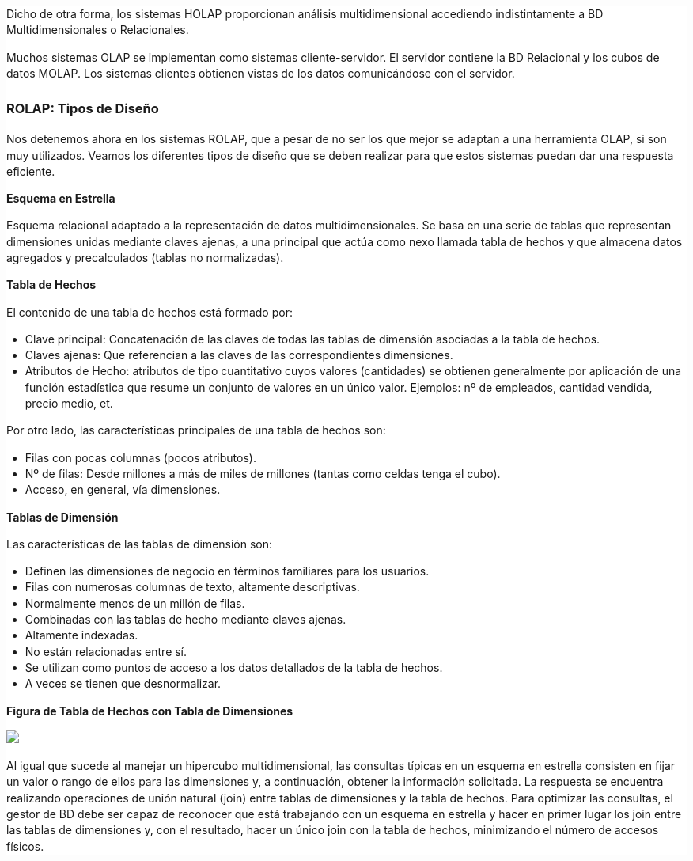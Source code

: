 Dicho de otra forma, los sistemas HOLAP proporcionan análisis multidimensional accediendo indistintamente a BD Multidimensionales o Relacionales.

Muchos sistemas OLAP se implementan como sistemas cliente-servidor. El servidor contiene la BD Relacional y los cubos de datos MOLAP. Los sistemas clientes obtienen vistas de los datos comunicándose con el servidor.

### ROLAP: Tipos de Diseño

Nos detenemos ahora en los sistemas ROLAP, que a pesar de no ser los que mejor se adaptan a una herramienta OLAP, si son muy utilizados. Veamos los diferentes tipos de diseño que se deben realizar para que estos sistemas puedan dar una respuesta eficiente.

**Esquema en Estrella**

Esquema relacional adaptado a la representación de datos multidimensionales. Se basa en una serie de tablas que representan dimensiones unidas mediante claves ajenas, a una principal que actúa como nexo llamada tabla de hechos y que almacena datos agregados y precalculados (tablas no normalizadas).

**Tabla de Hechos**

El contenido de una tabla de hechos está formado por:

-   Clave principal: Concatenación de las claves de todas las tablas de dimensión asociadas a la tabla de hechos.
-   Claves ajenas: Que referencian a las claves de las correspondientes dimensiones.
-   Atributos de Hecho: atributos de tipo cuantitativo cuyos valores (cantidades) se obtienen generalmente por aplicación de una función estadística que resume un conjunto de valores en un único valor. Ejemplos: nº de empleados, cantidad vendida, precio medio, et.

Por otro lado, las características principales de una tabla de hechos son:

-   Filas con pocas columnas (pocos atributos).
-   Nº de filas: Desde millones a más de miles de millones (tantas como celdas tenga el cubo).
-   Acceso, en general, vía dimensiones.

**Tablas de Dimensión**

Las características de las tablas de dimensión son:

-   Definen las dimensiones de negocio en términos familiares para los usuarios.
-   Filas con numerosas columnas de texto, altamente descriptivas.
-   Normalmente menos de un millón de filas.
-   Combinadas con las tablas de hecho mediante claves ajenas.
-   Altamente indexadas.
-   No están relacionadas entre sí.
-   Se utilizan como puntos de acceso a los datos detallados de la tabla de hechos.
-   A veces se tienen que desnormalizar.

**Figura de Tabla de Hechos con Tabla de Dimensiones**

![](https://gsitic.files.wordpress.com/2018/01/tabla_dimension_hechos.png?w=825)

Al igual que sucede al manejar un hipercubo multidimensional, las consultas típicas en un esquema en estrella consisten en fijar un valor o rango de ellos para las dimensiones y, a continuación, obtener la información solicitada. La respuesta se encuentra realizando operaciones de unión natural (join) entre tablas de dimensiones y la tabla de hechos. Para optimizar las consultas, el gestor de BD debe ser capaz de reconocer que está trabajando con un esquema en estrella y hacer en primer lugar los join entre las tablas de dimensiones y, con el resultado, hacer un único join con la tabla de hechos, minimizando el número de accesos físicos.
